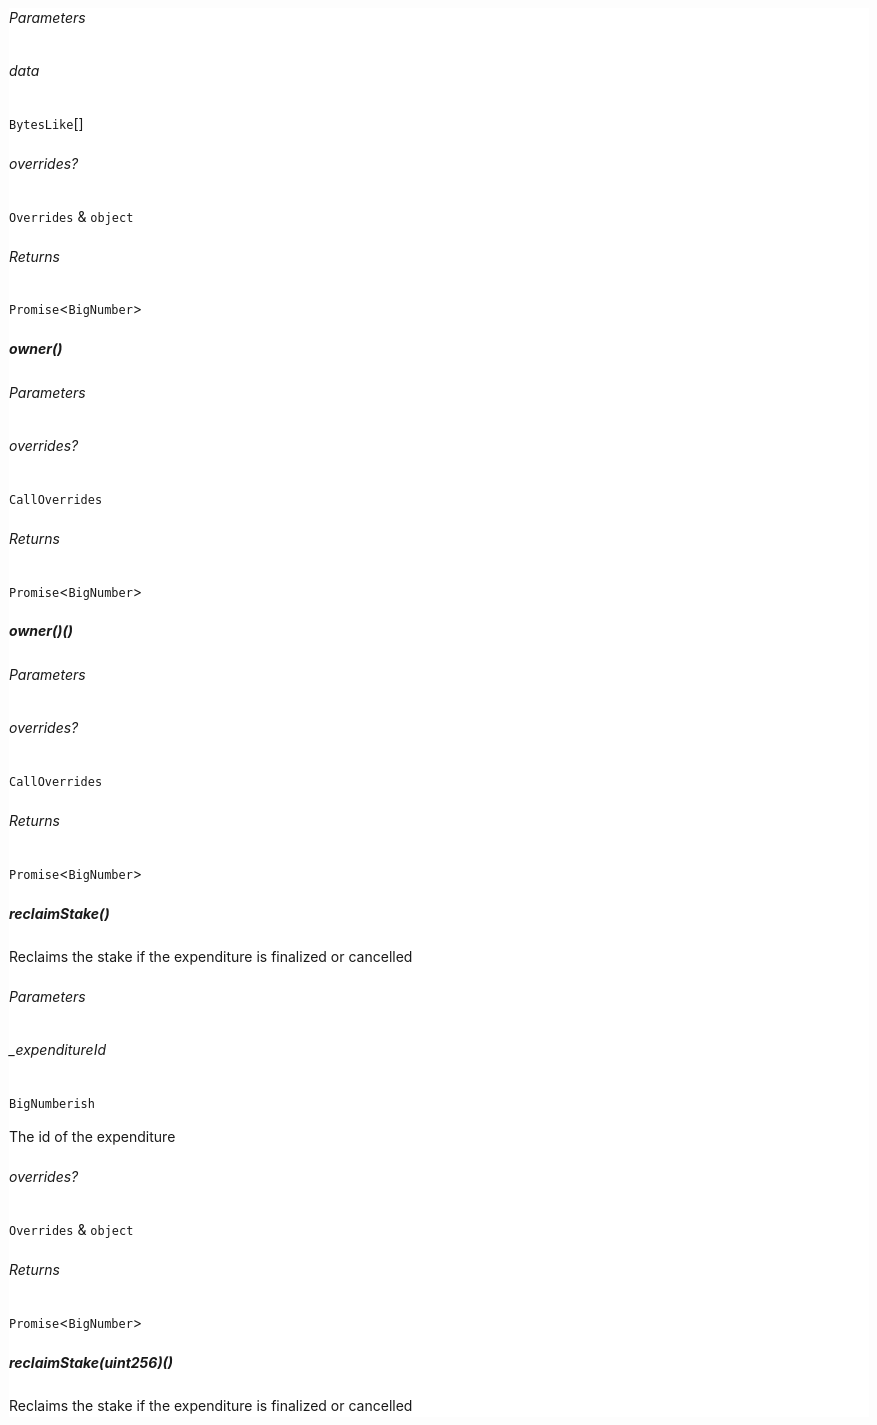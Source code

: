 ###### Parameters

###### data

`BytesLike`[]

###### overrides?

`Overrides` & `object`

###### Returns

`Promise`\<`BigNumber`\>

##### owner()

###### Parameters

###### overrides?

`CallOverrides`

###### Returns

`Promise`\<`BigNumber`\>

##### owner()()

###### Parameters

###### overrides?

`CallOverrides`

###### Returns

`Promise`\<`BigNumber`\>

##### reclaimStake()

Reclaims the stake if the expenditure is finalized or cancelled

###### Parameters

###### \_expenditureId

`BigNumberish`

The id of the expenditure

###### overrides?

`Overrides` & `object`

###### Returns

`Promise`\<`BigNumber`\>

##### reclaimStake(uint256)()

Reclaims the stake if the expenditure is finalized or cancelled

